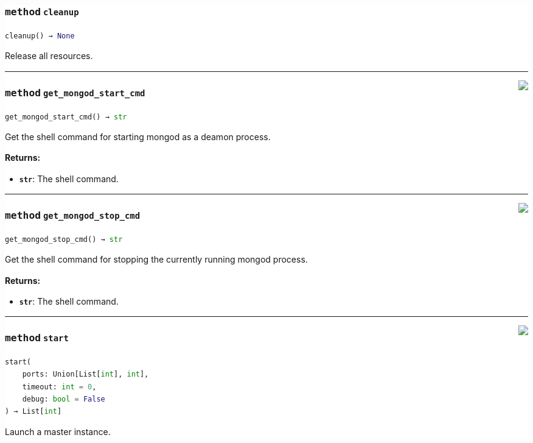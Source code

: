 ### <kbd>method</kbd> `cleanup`

```python
cleanup() → None
```

Release all resources. 

---

<a href="../src/lazycluster/cluster/hyperopt_cluster.py#L122"><img align="right" style="float:right;" src="https://img.shields.io/badge/-source-cccccc?style=flat-square"></a>

### <kbd>method</kbd> `get_mongod_start_cmd`

```python
get_mongod_start_cmd() → str
```

Get the shell command for starting mongod as a deamon process. 



**Returns:**
 
 - <b>`str`</b>:  The shell command. 

---

<a href="../src/lazycluster/cluster/hyperopt_cluster.py#L133"><img align="right" style="float:right;" src="https://img.shields.io/badge/-source-cccccc?style=flat-square"></a>

### <kbd>method</kbd> `get_mongod_stop_cmd`

```python
get_mongod_stop_cmd() → str
```

Get the shell command for stopping the currently running mongod process. 



**Returns:**
 
 - <b>`str`</b>:  The shell command. 

---

<a href="../src/lazycluster/cluster/hyperopt_cluster.py#L38"><img align="right" style="float:right;" src="https://img.shields.io/badge/-source-cccccc?style=flat-square"></a>

### <kbd>method</kbd> `start`

```python
start(
    ports: Union[List[int], int],
    timeout: int = 0,
    debug: bool = False
) → List[int]
```

Launch a master instance. 
